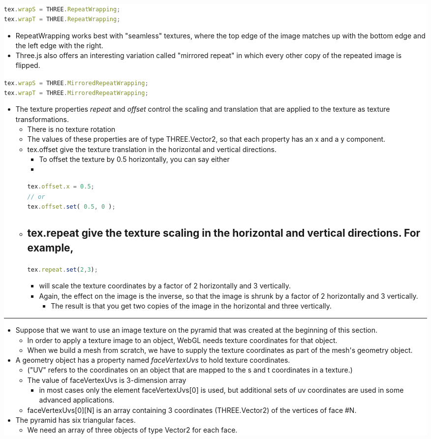 ```js
tex.wrapS = THREE.RepeatWrapping;
tex.wrapT = THREE.RepeatWrapping;
```

 - RepeatWrapping works best with "seamless" textures, where the top edge of the image matches up with the bottom edge and the left edge with the right. 
 - Three.js also offers an interesting variation called "mirrored repeat" in which every other copy of the repeated image is flipped. 

```js
tex.wrapS = THREE.MirroredRepeatWrapping;
tex.wrapT = THREE.MirroredRepeatWrapping;
```

 - The texture properties *repeat* and *offset* control the scaling and translation that are applied to the texture as  texture transformations. 
    - There is no texture rotation
    - The values of these properties are of type THREE.Vector2, so that each property has an x and a y component. 
    - tex.offset give the texture translation in the horizontal and vertical directions. 
        - To offset the texture by 0.5 horizontally, you can say either
        - 
        ```js
        tex.offset.x = 0.5; 
        // or
        tex.offset.set( 0.5, 0 );
        ```
    - tex.repeat give the texture scaling in the horizontal and vertical directions. For example,
        - 
        ```js
        tex.repeat.set(2,3);
        ```
        - will scale the texture coordinates by a factor of 2 horizontally and 3 vertically. 
        - Again, the effect on the image is the inverse, so that the image is shrunk by a factor of 2 horizontally and 3 vertically. 
            - The result is that you get two copies of the image in the horizontal and three vertically. 

---
 
 - Suppose that we want to use an image texture on the pyramid that was created at the beginning of this section. 
    - In order to apply a texture image to an object, WebGL needs texture coordinates for that object.
    - When we build a mesh from scratch, we have to supply the texture coordinates as part of the mesh's geometry object.
 - A geometry object  has a property named *faceVertexUvs* to hold texture coordinates. 
    - ("UV" refers to the coordinates on an object that are mapped to the s and t coordinates in a texture.)
    - The value of faceVertexUvs is 3-dimension array
        - in most cases only the element faceVertexUvs[0] is used, but additional sets of uv coordinates are used in some advanced applications. 
    - faceVertexUvs[0][N] is an array containing 3 coordinates (THREE.Vector2) of the vertices of face #N. 
 - The pyramid has six triangular faces. 
    - We need an array of three objects of type Vector2 for each face. 
